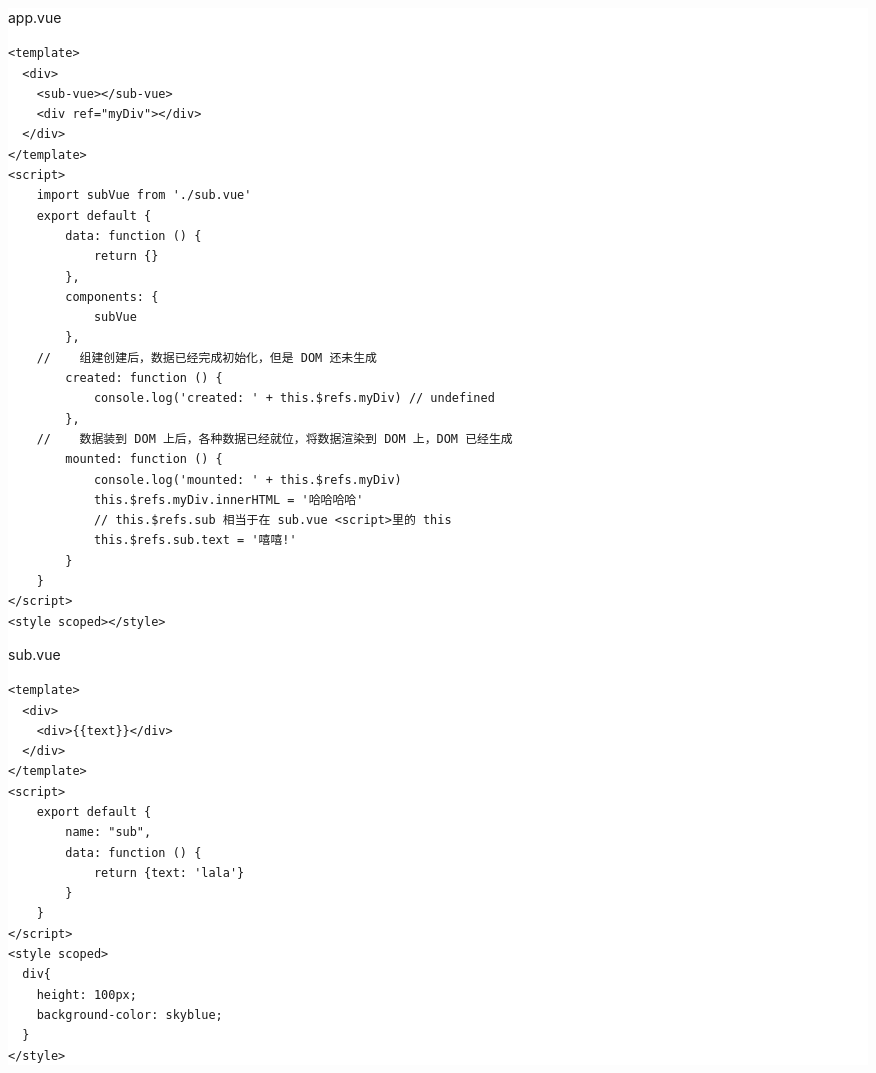 app.vue

```vue
<template>
  <div>
    <sub-vue></sub-vue>
    <div ref="myDiv"></div>
  </div>
</template>
<script>
    import subVue from './sub.vue'
    export default {
        data: function () {
            return {}
        },
        components: {
            subVue
        },
    //    组建创建后，数据已经完成初始化，但是 DOM 还未生成
        created: function () {
            console.log('created: ' + this.$refs.myDiv) // undefined
        },
    //    数据装到 DOM 上后，各种数据已经就位，将数据渲染到 DOM 上，DOM 已经生成
        mounted: function () {
            console.log('mounted: ' + this.$refs.myDiv)
            this.$refs.myDiv.innerHTML = '哈哈哈哈'
            // this.$refs.sub 相当于在 sub.vue <script>里的 this
            this.$refs.sub.text = '嘻嘻!'
        }
    }
</script>
<style scoped></style>
```

sub.vue

```vue
<template>
  <div>
    <div>{{text}}</div>
  </div>
</template>
<script>
    export default {
        name: "sub",
        data: function () {
            return {text: 'lala'}
        }
    }
</script>
<style scoped>
  div{
    height: 100px;
    background-color: skyblue;
  }
</style>
```
